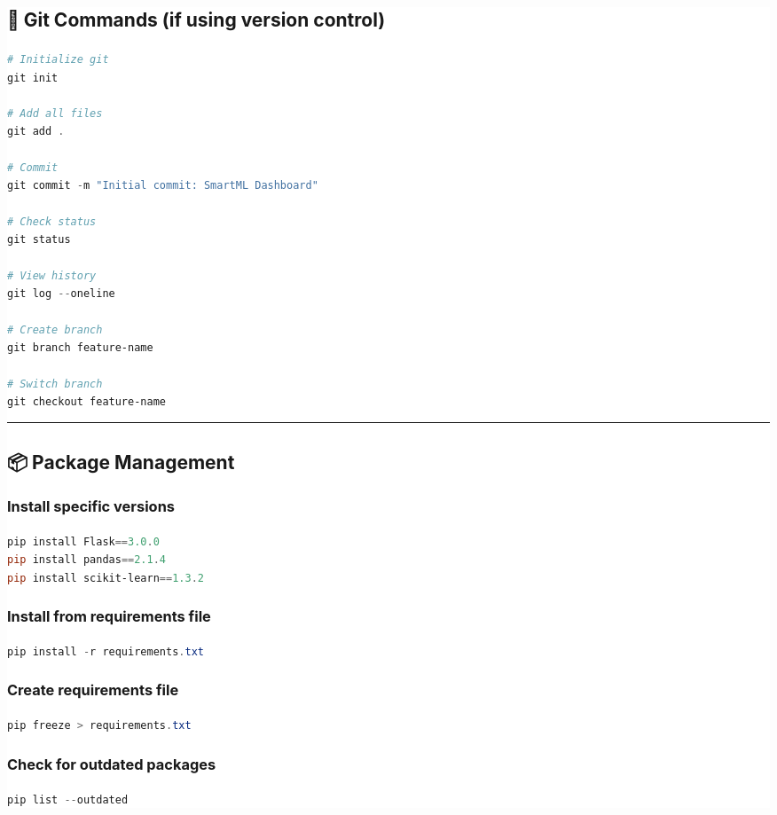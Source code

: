 ## 🔧 Git Commands (if using version control)

```powershell
# Initialize git
git init

# Add all files
git add .

# Commit
git commit -m "Initial commit: SmartML Dashboard"

# Check status
git status

# View history
git log --oneline

# Create branch
git branch feature-name

# Switch branch
git checkout feature-name
```

---

## 📦 Package Management

### Install specific versions
```powershell
pip install Flask==3.0.0
pip install pandas==2.1.4
pip install scikit-learn==1.3.2
```

### Install from requirements file
```powershell
pip install -r requirements.txt
```

### Create requirements file
```powershell
pip freeze > requirements.txt
```

### Check for outdated packages
```powershell
pip list --outdated
```
